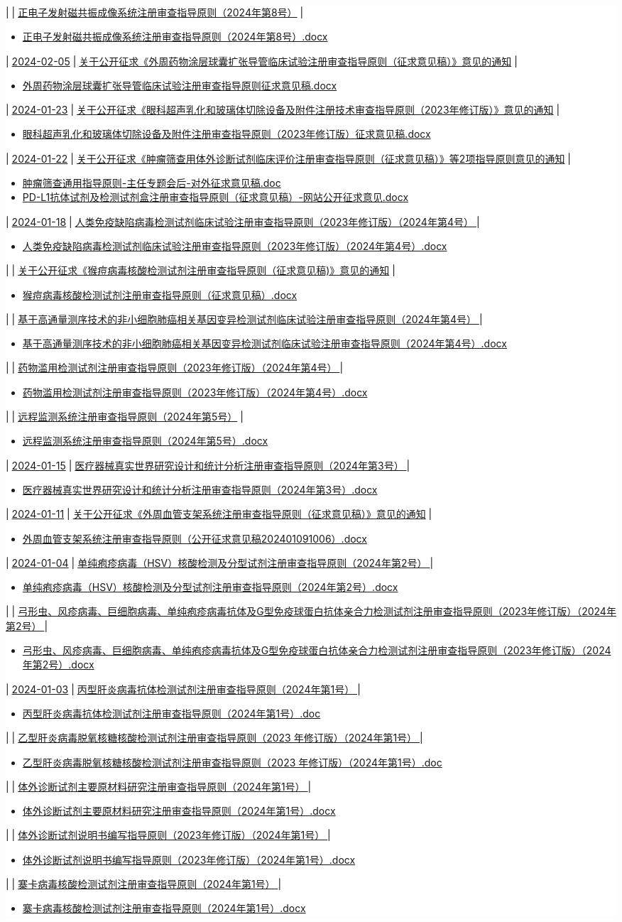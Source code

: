 | | <a href='https://www.cmde.org.cn/flfg/zdyz/zdyzwbk/20240218092130113.html' target='_blank'>正电子发射磁共振成像系统注册审查指导原则（2024年第8号）</a> | <ul><li><a href="https://www.cmde.org.cn/directory/web/cmde/images/1708219256953047684.docx">正电子发射磁共振成像系统注册审查指导原则（2024年第8号）.docx</a></li></ul> 
| <a href='guidences/2024-02-05'>2024-02-05</a> | <a href='https://www.cmde.org.cn/flfg/zdyz/zqyjg/20240205143354132.html' target='_blank'>关于公开征求《外周药物涂层球囊扩张导管临床试验注册审查指导原则（征求意见稿）》意见的通知</a> | <ul><li><a href="https://www.cmde.org.cn/directory/web/cmde/images/1707114687874035574.docx">外周药物涂层球囊扩张导管临床试验注册审查指导原则征求意见稿.docx</a></li></ul> 
| <a href='guidences/2024-01-23'>2024-01-23</a> | <a href='https://www.cmde.org.cn/flfg/zdyz/zqyjg/20240123105541136.html' target='_blank'>关于公开征求《眼科超声乳化和玻璃体切除设备及附件注册技术审查指导原则（2023年修订版）》意见的通知</a> | <ul><li><a href="https://www.cmde.org.cn/directory/web/cmde/images/1705978500837032265.docx">眼科超声乳化和玻璃体切除设备及附件注册审查指导原则（2023年修订版）征求意见稿.docx</a></li></ul> 
| <a href='guidences/2024-01-22'>2024-01-22</a> | <a href='https://www.cmde.org.cn/flfg/zdyz/zqyjg/20240122110450158.html' target='_blank'>关于公开征求《肿瘤筛查用体外诊断试剂临床评价注册审查指导原则（征求意见稿）》等2项指导原则意见的通知</a> | <ul><li><a href="https://www.cmde.org.cn/directory/web/cmde/images/1705892818033074904.doc">肿瘤筛查通用指导原则-主任专题会后-对外征求意见稿.doc</a></li><li><a href="https://www.cmde.org.cn/directory/web/cmde/images/1705892829835016662.docx">PD-L1抗体试剂及检测试剂盒注册审查指导原则（征求意见稿）-网站公开征求意见.docx</a></li></ul> 
| <a href='guidences/2024-01-18'>2024-01-18</a> | <a href='https://www.cmde.org.cn/flfg/zdyz/zdyzwbk/20240130090601131.html' target='_blank'>人类免疫缺陷病毒检测试剂临床试验注册审查指导原则（2023年修订版）（2024年第4号） </a> | <ul><li><a href="https://www.cmde.org.cn/directory/web/cmde/images/1706576751786082558.docx">人类免疫缺陷病毒检测试剂临床试验注册审查指导原则（2023年修订版）（2024年第4号）.docx</a></li></ul> 
| | <a href='https://www.cmde.org.cn/flfg/zdyz/zqyjg/20240118090619121.html' target='_blank'>关于公开征求《猴痘病毒核酸检测试剂注册审查指导原则（征求意见稿)》意见的通知</a> | <ul><li><a href="https://www.cmde.org.cn/directory/web/cmde/images/1705539933296077668.docx">猴痘病毒核酸检测试剂注册审查指导原则（征求意见稿）.docx</a></li></ul> 
| | <a href='https://www.cmde.org.cn/flfg/zdyz/zdyzwbk/20240130090509121.html' target='_blank'>基于高通量测序技术的非小细胞肺癌相关基因变异检测试剂临床试验注册审查指导原则（2024年第4号） </a> | <ul><li><a href="https://www.cmde.org.cn/directory/web/cmde/images/1706576699745092709.docx">基于高通量测序技术的非小细胞肺癌相关基因变异检测试剂临床试验注册审查指导原则（2024年第4号）.docx</a></li></ul> 
| | <a href='https://www.cmde.org.cn/flfg/zdyz/zdyzwbk/20240130090641138.html' target='_blank'>药物滥用检测试剂注册审查指导原则（2023年修订版）（2024年第4号） </a> | <ul><li><a href="https://www.cmde.org.cn/directory/web/cmde/images/1706576790530037018.docx">药物滥用检测试剂注册审查指导原则（2023年修订版）（2024年第4号）.docx</a></li></ul> 
| | <a href='https://www.cmde.org.cn/flfg/zdyz/zdyzwbk/20240130090859163.html' target='_blank'>远程监测系统注册审查指导原则（2024年第5号）</a> | <ul><li><a href="https://www.cmde.org.cn/directory/web/cmde/images/1706576928520023970.docx">远程监测系统注册审查指导原则（2024年第5号）.docx</a></li></ul> 
| <a href='guidences/2024-01-15'>2024-01-15</a> | <a href='https://www.cmde.org.cn/flfg/zdyz/zdyzwbk/20240118102128166.html' target='_blank'>医疗器械真实世界研究设计和统计分析注册审查指导原则（2024年第3号） </a> | <ul><li><a href="https://www.cmde.org.cn/directory/web/cmde/images/1705544474740075299.docx">医疗器械真实世界研究设计和统计分析注册审查指导原则（2024年第3号）.docx</a></li></ul> 
| <a href='guidences/2024-01-11'>2024-01-11</a> | <a href='https://www.cmde.org.cn/flfg/zdyz/zqyjg/20240111133619162.html' target='_blank'>关于公开征求《外周血管支架系统注册审查指导原则（征求意见稿）》意见的通知</a> | <ul><li><a href="https://www.cmde.org.cn/directory/web/cmde/images/1704951327827021781.docx">外周血管支架系统注册审查指导原则（公开征求意见稿202401091006）.docx</a></li></ul> 
| <a href='guidences/2024-01-04'>2024-01-04</a> | <a href='https://www.cmde.org.cn/flfg/zdyz/zdyzwbk/20240109141444165.html' target='_blank'>单纯疱疹病毒（HSV）核酸检测及分型试剂注册审查指导原则（2024年第2号） </a> | <ul><li><a href="https://www.cmde.org.cn/directory/web/cmde/images/1704780875887030036.docx">单纯疱疹病毒（HSV）核酸检测及分型试剂注册审查指导原则（2024年第2号）.docx</a></li></ul> 
| | <a href='https://www.cmde.org.cn/flfg/zdyz/zdyzwbk/20240109141531139.html' target='_blank'>弓形虫、风疹病毒、巨细胞病毒、单纯疱疹病毒抗体及G型免疫球蛋白抗体亲合力检测试剂注册审查指导原则（2023年修订版）（2024年第2号） </a> | <ul><li><a href="https://www.cmde.org.cn/directory/web/cmde/images/1704780921846075418.docx">弓形虫、风疹病毒、巨细胞病毒、单纯疱疹病毒抗体及G型免疫球蛋白抗体亲合力检测试剂注册审查指导原则（2023年修订版）（2024年第2号）.docx</a></li></ul> 
| <a href='guidences/2024-01-03'>2024-01-03</a> | <a href='https://www.cmde.org.cn/flfg/zdyz/zdyzwbk/20240109140310177.html' target='_blank'>丙型肝炎病毒抗体检测试剂注册审查指导原则（2024年第1号） </a> | <ul><li><a href="https://www.cmde.org.cn/directory/web/cmde/images/1704780181526048617.doc">丙型肝炎病毒抗体检测试剂注册审查指导原则（2024年第1号）.doc</a></li></ul> 
| | <a href='https://www.cmde.org.cn/flfg/zdyz/zdyzwbk/20240109140954185.html' target='_blank'>乙型肝炎病毒脱氧核糖核酸检测试剂注册审查指导原则（2023 年修订版）（2024年第1号） </a> | <ul><li><a href="https://www.cmde.org.cn/directory/web/cmde/images/1704780583728039143.doc">乙型肝炎病毒脱氧核糖核酸检测试剂注册审查指导原则（2023 年修订版）（2024年第1号）.doc</a></li></ul> 
| | <a href='https://www.cmde.org.cn/flfg/zdyz/zdyzwbk/20240109135745161.html' target='_blank'>体外诊断试剂主要原材料研究注册审查指导原则（2024年第1号） </a> | <ul><li><a href="https://www.cmde.org.cn/directory/web/cmde/images/1704779853623020163.docx">体外诊断试剂主要原材料研究注册审查指导原则（2024年第1号）.docx</a></li></ul> 
| | <a href='https://www.cmde.org.cn/flfg/zdyz/zdyzwbk/20240109140628110.html' target='_blank'>体外诊断试剂说明书编写指导原则（2023年修订版）（2024年第1号） </a> | <ul><li><a href="https://www.cmde.org.cn/directory/web/cmde/images/1704780376087001623.docx">体外诊断试剂说明书编写指导原则（2023年修订版）（2024年第1号）.docx</a></li></ul> 
| | <a href='https://www.cmde.org.cn/flfg/zdyz/zdyzwbk/20240109140348171.html' target='_blank'>寨卡病毒核酸检测试剂注册审查指导原则（2024年第1号） </a> | <ul><li><a href="https://www.cmde.org.cn/directory/web/cmde/images/1708476793374042202.docx">寨卡病毒核酸检测试剂注册审查指导原则（2024年第1号）.docx</a></li></ul> 